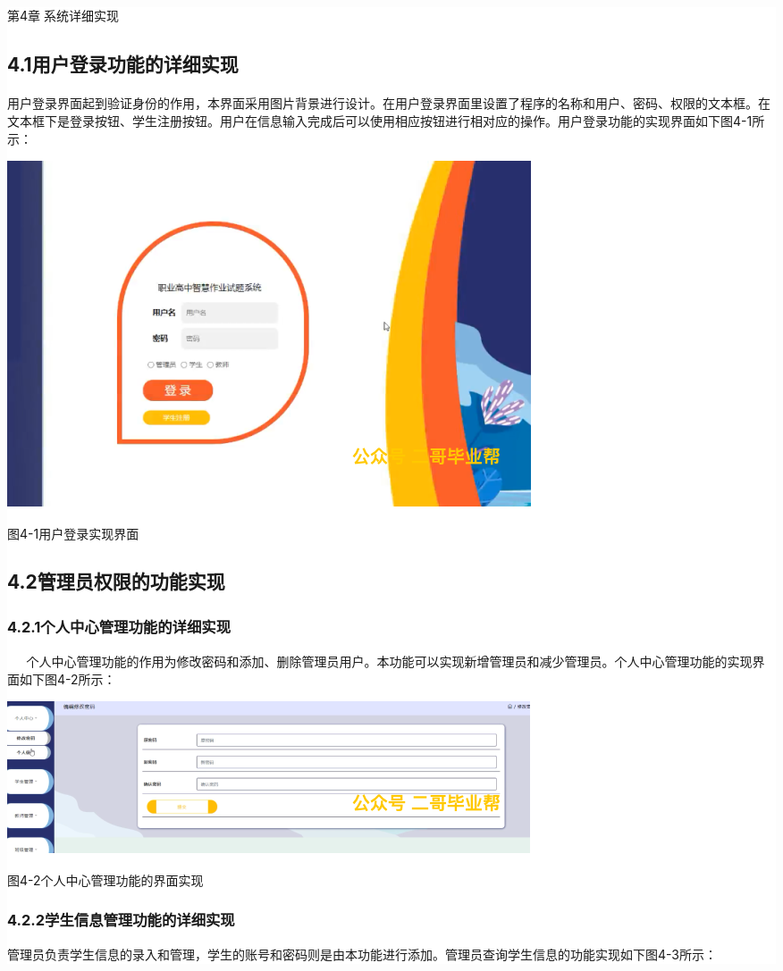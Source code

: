 第4章 系统详细实现

## 4.1用户登录功能的详细实现
用户登录界面起到验证身份的作用，本界面采用图片背景进行设计。在用户登录界面里设置了程序的名称和用户、密码、权限的文本框。在文本框下是登录按钮、学生注册按钮。用户在信息输入完成后可以使用相应按钮进行相对应的操作。用户登录功能的实现界面如下图4-1所示：

![](/images/0500ssm/ssm508/blog.024.png)

图4-1用户登录实现界面
## 4.2管理员权限的功能实现
### 4.2.1个人中心管理功能的详细实现
`   `个人中心管理功能的作用为修改密码和添加、删除管理员用户。本功能可以实现新增管理员和减少管理员。个人中心管理功能的实现界面如下图4-2所示：

![](/images/0500ssm/ssm508/blog.025.png)

图4-2个人中心管理功能的界面实现
### 4.2.2学生信息管理功能的详细实现
管理员负责学生信息的录入和管理，学生的账号和密码则是由本功能进行添加。管理员查询学生信息的功能实现如下图4-3所示：
